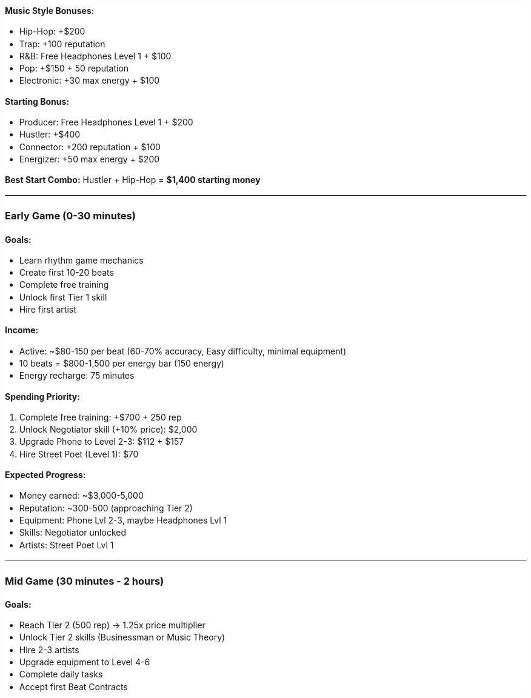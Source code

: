 **Music Style Bonuses:**
- Hip-Hop: +$200
- Trap: +100 reputation
- R&B: Free Headphones Level 1 + $100
- Pop: +$150 + 50 reputation
- Electronic: +30 max energy + $100

**Starting Bonus:**
- Producer: Free Headphones Level 1 + $200
- Hustler: +$400
- Connector: +200 reputation + $100
- Energizer: +50 max energy + $200

**Best Start Combo:** Hustler + Hip-Hop = **$1,400 starting money**

---

### Early Game (0-30 minutes)

**Goals:**
- Learn rhythm game mechanics
- Create first 10-20 beats
- Complete free training
- Unlock first Tier 1 skill
- Hire first artist

**Income:**
- Active: ~$80-150 per beat (60-70% accuracy, Easy difficulty, minimal equipment)
- 10 beats = $800-1,500 per energy bar (150 energy)
- Energy recharge: 75 minutes

**Spending Priority:**
1. Complete free training: +$700 + 250 rep
2. Unlock Negotiator skill (+10% price): $2,000
3. Upgrade Phone to Level 2-3: $112 + $157
4. Hire Street Poet (Level 1): $70

**Expected Progress:**
- Money earned: ~$3,000-5,000
- Reputation: ~300-500 (approaching Tier 2)
- Equipment: Phone Lvl 2-3, maybe Headphones Lvl 1
- Skills: Negotiator unlocked
- Artists: Street Poet Lvl 1

---

### Mid Game (30 minutes - 2 hours)

**Goals:**
- Reach Tier 2 (500 rep) → 1.25x price multiplier
- Unlock Tier 2 skills (Businessman or Music Theory)
- Hire 2-3 artists
- Upgrade equipment to Level 4-6
- Complete daily tasks
- Accept first Beat Contracts
